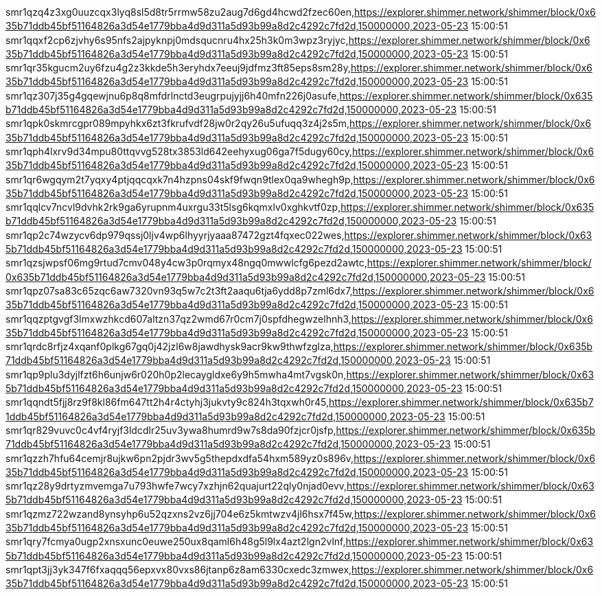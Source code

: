 smr1qzq4z3xg0uuzcqx3lyq8sl5d8tr5rrmw58zu2aug7d6gd4hcwd2fzec60en,https://explorer.shimmer.network/shimmer/block/0x635b71ddb45bf51164826a3d54e1779bba4d9d311a5d93b99a8d2c4292c7fd2d,150000000,2023-05-23 15:00:51
smr1qqxf2cp6zjvhy6s95nfs2ajpyknpj0mdsqucnru4hx25h3k0m3wpz3ryjyc,https://explorer.shimmer.network/shimmer/block/0x635b71ddb45bf51164826a3d54e1779bba4d9d311a5d93b99a8d2c4292c7fd2d,150000000,2023-05-23 15:00:51
smr1qr35kgucm2uy6fzu4g2z3kkde5h3eryhdx7eeuj9jdfmz3ft85eps8sm28y,https://explorer.shimmer.network/shimmer/block/0x635b71ddb45bf51164826a3d54e1779bba4d9d311a5d93b99a8d2c4292c7fd2d,150000000,2023-05-23 15:00:51
smr1qz307j35g4gqewjnu6p8q8mfdrlnctd3eugrpujyjj6h40mfn226j0asufe,https://explorer.shimmer.network/shimmer/block/0x635b71ddb45bf51164826a3d54e1779bba4d9d311a5d93b99a8d2c4292c7fd2d,150000000,2023-05-23 15:00:51
smr1qpk0skmrcgpr089mpyhkx6zt3fkrufvdf28jw0r2qy26u5ufuqq3z4j2s5m,https://explorer.shimmer.network/shimmer/block/0x635b71ddb45bf51164826a3d54e1779bba4d9d311a5d93b99a8d2c4292c7fd2d,150000000,2023-05-23 15:00:51
smr1qph4lxrv9d34mpu80ttqvvg528tx3853ld642eehyxug06ga7f5dugy60cy,https://explorer.shimmer.network/shimmer/block/0x635b71ddb45bf51164826a3d54e1779bba4d9d311a5d93b99a8d2c4292c7fd2d,150000000,2023-05-23 15:00:51
smr1qr6wgqym2t7yqxy4ptjqqcqxk7n4hzpns04skf9fwqn9tlex0qa9whegh9p,https://explorer.shimmer.network/shimmer/block/0x635b71ddb45bf51164826a3d54e1779bba4d9d311a5d93b99a8d2c4292c7fd2d,150000000,2023-05-23 15:00:51
smr1qqlcv7ncvl9dvhk2rk9ga6yrupnm4uxrgu33t5lsg6kqmxlv0xghkvtf0zp,https://explorer.shimmer.network/shimmer/block/0x635b71ddb45bf51164826a3d54e1779bba4d9d311a5d93b99a8d2c4292c7fd2d,150000000,2023-05-23 15:00:51
smr1qp2c74wzycv6dp979qssj0ljv4wp6lhyyrjyaaa87472gzt4fqxec022wes,https://explorer.shimmer.network/shimmer/block/0x635b71ddb45bf51164826a3d54e1779bba4d9d311a5d93b99a8d2c4292c7fd2d,150000000,2023-05-23 15:00:51
smr1qzsjwpsf06mg9rtud7cmv048y4cw3p0rqmyx48ngq0mwwlcfg6pezd2awtc,https://explorer.shimmer.network/shimmer/block/0x635b71ddb45bf51164826a3d54e1779bba4d9d311a5d93b99a8d2c4292c7fd2d,150000000,2023-05-23 15:00:51
smr1qpz07sa83c65zqc6aw7320vn93q5w7c2t3ft2aaqu6tja6ydd8p7zml6dx7,https://explorer.shimmer.network/shimmer/block/0x635b71ddb45bf51164826a3d54e1779bba4d9d311a5d93b99a8d2c4292c7fd2d,150000000,2023-05-23 15:00:51
smr1qqzptgvgf3lmxwzhkcd607altzn37qz2wmd67r0cm7j0spfdhegwzelhnh3,https://explorer.shimmer.network/shimmer/block/0x635b71ddb45bf51164826a3d54e1779bba4d9d311a5d93b99a8d2c4292c7fd2d,150000000,2023-05-23 15:00:51
smr1qrdc8rfjz4xqanf0plkg67gq0j42jzl6w8jawdhysk9acr9kw9thwfzglza,https://explorer.shimmer.network/shimmer/block/0x635b71ddb45bf51164826a3d54e1779bba4d9d311a5d93b99a8d2c4292c7fd2d,150000000,2023-05-23 15:00:51
smr1qp9plu3dyjlfzt6h6unjw6r020h0p2lecaygldxe6y9h5mwha4mt7vgsk0n,https://explorer.shimmer.network/shimmer/block/0x635b71ddb45bf51164826a3d54e1779bba4d9d311a5d93b99a8d2c4292c7fd2d,150000000,2023-05-23 15:00:51
smr1qqndt5fjj8rz9f8kl86fm647tt2h4r4ctyhj3jukvty9c824h3tqxwh0r45,https://explorer.shimmer.network/shimmer/block/0x635b71ddb45bf51164826a3d54e1779bba4d9d311a5d93b99a8d2c4292c7fd2d,150000000,2023-05-23 15:00:51
smr1qr829vuvc0c4vf4ryjf3ldcdlr25uv3ywa8humrd9w7s8da90fzjcr0jsfp,https://explorer.shimmer.network/shimmer/block/0x635b71ddb45bf51164826a3d54e1779bba4d9d311a5d93b99a8d2c4292c7fd2d,150000000,2023-05-23 15:00:51
smr1qzzh7hfu64cemjr8ujkw6pn2pjdr3wv5g5thepdxdfa54hxm589yz0s896v,https://explorer.shimmer.network/shimmer/block/0x635b71ddb45bf51164826a3d54e1779bba4d9d311a5d93b99a8d2c4292c7fd2d,150000000,2023-05-23 15:00:51
smr1qz28y9drtyzmvemga7u793hwfe7wcy7xzhjn62quajurt22qly0njad0evv,https://explorer.shimmer.network/shimmer/block/0x635b71ddb45bf51164826a3d54e1779bba4d9d311a5d93b99a8d2c4292c7fd2d,150000000,2023-05-23 15:00:51
smr1qzmz722wzand8ynsyhp6u52qzxns2vz6jj704e6z5kmtwzv4jl6hsx7f45w,https://explorer.shimmer.network/shimmer/block/0x635b71ddb45bf51164826a3d54e1779bba4d9d311a5d93b99a8d2c4292c7fd2d,150000000,2023-05-23 15:00:51
smr1qry7fcmya0ugp2xnsxunc0euwe250ux8qaml6h48g5l9lx4azt2lgn2vlnf,https://explorer.shimmer.network/shimmer/block/0x635b71ddb45bf51164826a3d54e1779bba4d9d311a5d93b99a8d2c4292c7fd2d,150000000,2023-05-23 15:00:51
smr1qpt3jj3yk347f6fxaqqq56epxvx80vxs86jtanp6z8am6330cxedc3zmwex,https://explorer.shimmer.network/shimmer/block/0x635b71ddb45bf51164826a3d54e1779bba4d9d311a5d93b99a8d2c4292c7fd2d,150000000,2023-05-23 15:00:51